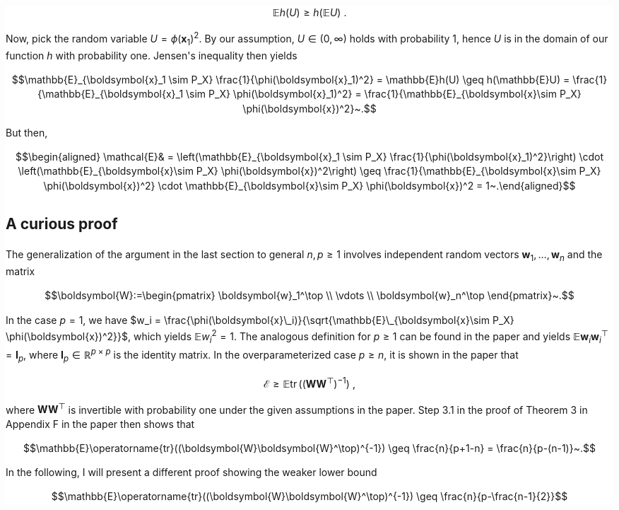 $$\mathbb{E}h(U) \geq h(\mathbb{E}U)~.$$ 

Now, pick the random variable
$U = \phi(\boldsymbol{x}_1)^2$. By our assumption, $U \in (0, \infty)$
holds with probability $1$, hence $U$ is in the domain of our function
$h$ with probability one. Jensen's inequality then yields

$$\mathbb{E}_{\boldsymbol{x}_1 \sim P_X} \frac{1}{\phi(\boldsymbol{x}_1)^2} = \mathbb{E}h(U) \geq h(\mathbb{E}U) = \frac{1}{\mathbb{E}_{\boldsymbol{x}_1 \sim P_X} \phi(\boldsymbol{x}_1)^2} = \frac{1}{\mathbb{E}_{\boldsymbol{x}\sim P_X} \phi(\boldsymbol{x})^2}~.$$

But then, 

$$\begin{aligned}
\mathcal{E}& = \left(\mathbb{E}_{\boldsymbol{x}_1 \sim P_X} \frac{1}{\phi(\boldsymbol{x}_1)^2}\right) \cdot \left(\mathbb{E}_{\boldsymbol{x}\sim P_X} \phi(\boldsymbol{x})^2\right) \geq \frac{1}{\mathbb{E}_{\boldsymbol{x}\sim P_X} \phi(\boldsymbol{x})^2} \cdot \mathbb{E}_{\boldsymbol{x}\sim P_X} \phi(\boldsymbol{x})^2 = 1~.\end{aligned}$$

## A curious proof

The generalization of the argument in the last section to general
$n, p \geq 1$ involves independent random vectors
$\boldsymbol{w}_1, \ldots, \boldsymbol{w}_n$ and the matrix

$$\boldsymbol{W}:=\begin{pmatrix}
\boldsymbol{w}_1^\top \\
\vdots \\
\boldsymbol{w}_n^\top
\end{pmatrix}~.$$

In the case $p = 1$, we have
$w_i = \frac{\phi(\boldsymbol{x}\_i)}{\sqrt{\mathbb{E}\_{\boldsymbol{x}\sim P_X} \phi(\boldsymbol{x})^2}}$,
which yields $\mathbb{E}w_i^2 = 1$. The analogous definition for
$p \geq 1$ can be found in the paper and yields
$\mathbb{E}\boldsymbol{w}_i \boldsymbol{w}_i^\top = \boldsymbol{I}_p$,
where $\boldsymbol{I}_p \in \mathbb{R}^{p \times p}$ is the identity
matrix. In the overparameterized case $p \geq n$, it is shown in the
paper that

$$\mathcal{E}\geq \mathbb{E}\operatorname{tr}((\boldsymbol{W}\boldsymbol{W}^\top)^{-1})~,$$

where $\boldsymbol{W}\boldsymbol{W}^\top$ is invertible with probability
one under the given assumptions in the paper. Step 3.1 in the proof of
Theorem 3 in Appendix F in the paper then shows that

$$\mathbb{E}\operatorname{tr}((\boldsymbol{W}\boldsymbol{W}^\top)^{-1}) \geq \frac{n}{p+1-n} = \frac{n}{p-(n-1)}~.$$

In the following, I will present a different proof showing the weaker
lower bound

$$\mathbb{E}\operatorname{tr}((\boldsymbol{W}\boldsymbol{W}^\top)^{-1}) \geq \frac{n}{p-\frac{n-1}{2}}$$
